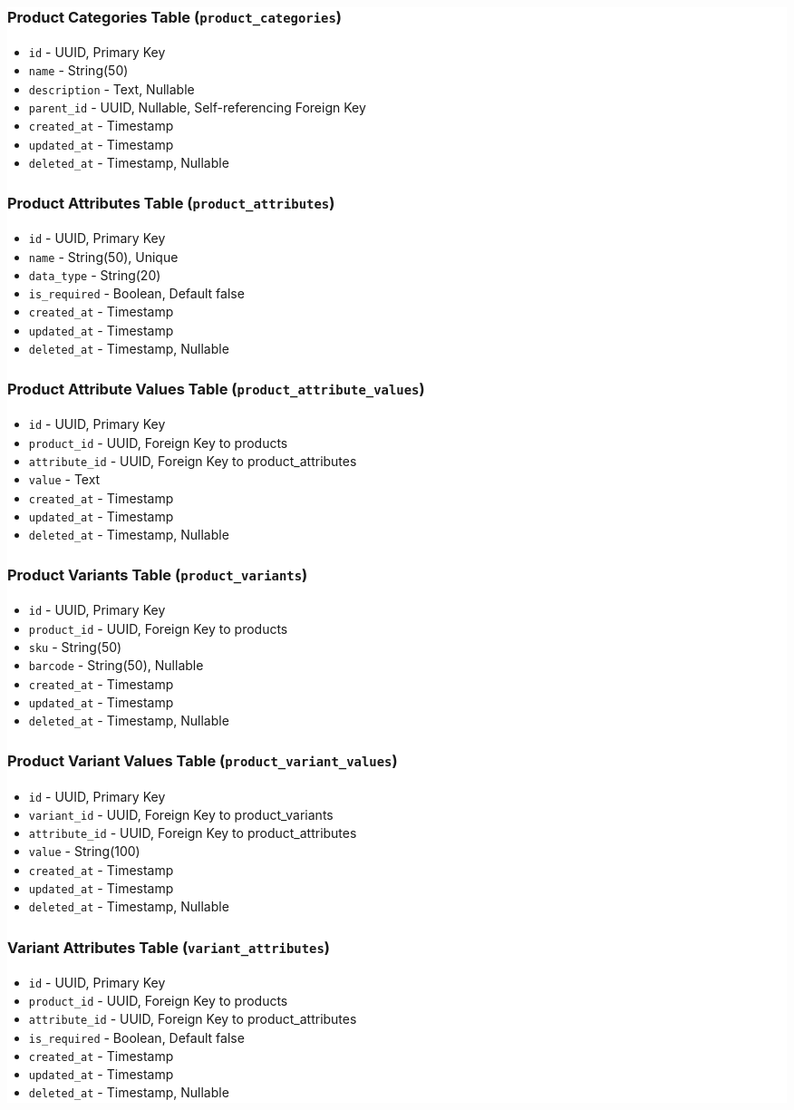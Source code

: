 ### Product Categories Table (`product_categories`)
- `id` - UUID, Primary Key
- `name` - String(50)
- `description` - Text, Nullable
- `parent_id` - UUID, Nullable, Self-referencing Foreign Key
- `created_at` - Timestamp
- `updated_at` - Timestamp
- `deleted_at` - Timestamp, Nullable

### Product Attributes Table (`product_attributes`)
- `id` - UUID, Primary Key
- `name` - String(50), Unique
- `data_type` - String(20)
- `is_required` - Boolean, Default false
- `created_at` - Timestamp
- `updated_at` - Timestamp
- `deleted_at` - Timestamp, Nullable

### Product Attribute Values Table (`product_attribute_values`)
- `id` - UUID, Primary Key
- `product_id` - UUID, Foreign Key to products
- `attribute_id` - UUID, Foreign Key to product_attributes
- `value` - Text
- `created_at` - Timestamp
- `updated_at` - Timestamp
- `deleted_at` - Timestamp, Nullable

### Product Variants Table (`product_variants`)
- `id` - UUID, Primary Key
- `product_id` - UUID, Foreign Key to products
- `sku` - String(50)
- `barcode` - String(50), Nullable
- `created_at` - Timestamp
- `updated_at` - Timestamp
- `deleted_at` - Timestamp, Nullable

### Product Variant Values Table (`product_variant_values`)
- `id` - UUID, Primary Key
- `variant_id` - UUID, Foreign Key to product_variants
- `attribute_id` - UUID, Foreign Key to product_attributes
- `value` - String(100)
- `created_at` - Timestamp
- `updated_at` - Timestamp
- `deleted_at` - Timestamp, Nullable

### Variant Attributes Table (`variant_attributes`)
- `id` - UUID, Primary Key
- `product_id` - UUID, Foreign Key to products
- `attribute_id` - UUID, Foreign Key to product_attributes
- `is_required` - Boolean, Default false
- `created_at` - Timestamp
- `updated_at` - Timestamp
- `deleted_at` - Timestamp, Nullable
